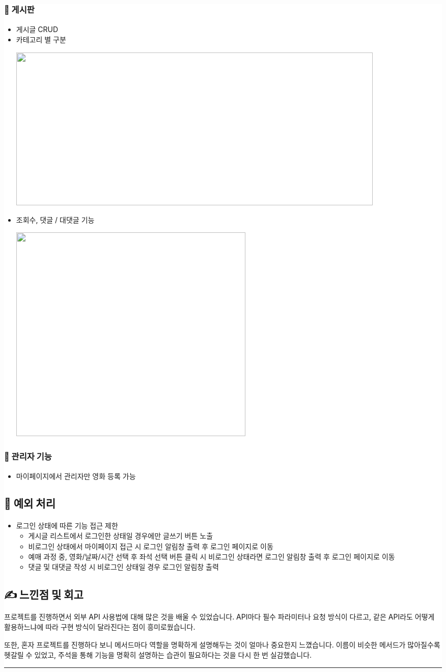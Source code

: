 ### 📝 게시판
- 게시글 CRUD
- 카테고리 별 구분<p>
  <img src="https://github.com/user-attachments/assets/e4b66055-bcce-42a0-9dc0-66eaa582250c" width="700" height="300">
- 조회수, 댓글 / 대댓글 기능<p>
  <img src="https://github.com/user-attachments/assets/08d404d9-98b9-4cc3-b655-292db075feb3" width="450" height="400">

### 💼 관리자 기능
- 마이페이지에서 관리자만 영화 등록 가능

## 📌 예외 처리
- 로그인 상태에 따른 기능 접근 제한<br>
  - 게시글 리스트에서 로그인한 상태일 경우에만 글쓰기 버튼 노출
  - 비로그인 상태에서 마이페이지 접근 시 로그인 알림창 출력 후 로그인 페이지로 이동
  - 예매 과정 중, 영화/날짜/시간 선택 후 좌석 선택 버튼 클릭 시 비로그인 상태라면 로그인 알림창 출력 후 로그인 페이지로 이동
  - 댓글 및 대댓글 작성 시 비로그인 상태일 경우 로그인 알림창 출력

## ✍️ 느낀점 및 회고
프로젝트를 진행하면서 외부 API 사용법에 대해 많은 것을 배울 수 있었습니다.
API마다 필수 파라미터나 요청 방식이 다르고, 같은 API라도 어떻게 활용하느냐에 따라 구현 방식이 달라진다는 점이 흥미로웠습니다.

또한, 혼자 프로젝트를 진행하다 보니 메서드마다 역할을 명확하게 설명해두는 것이 얼마나 중요한지 느꼈습니다.
이름이 비슷한 메서드가 많아질수록 헷갈릴 수 있었고, 주석을 통해 기능을 명확히 설명하는 습관이 필요하다는 것을 다시 한 번 실감했습니다.

---
